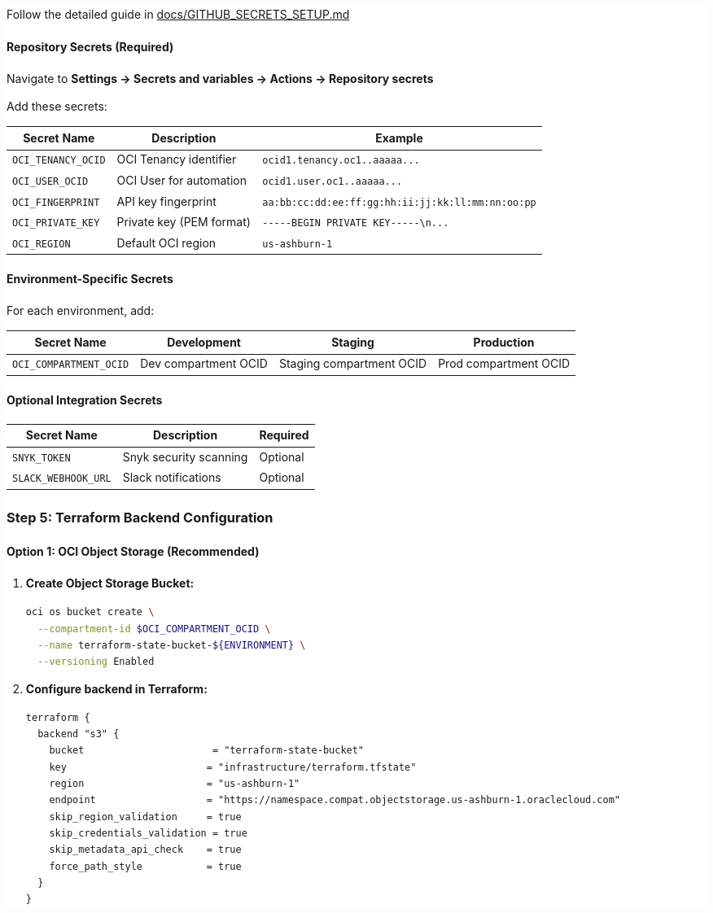 Follow the detailed guide in [docs/GITHUB_SECRETS_SETUP.md](./GITHUB_SECRETS_SETUP.md)

#### Repository Secrets (Required)

Navigate to **Settings → Secrets and variables → Actions → Repository secrets**

Add these secrets:

| Secret Name | Description | Example |
|-------------|-------------|---------|
| `OCI_TENANCY_OCID` | OCI Tenancy identifier | `ocid1.tenancy.oc1..aaaaa...` |
| `OCI_USER_OCID` | OCI User for automation | `ocid1.user.oc1..aaaaa...` |
| `OCI_FINGERPRINT` | API key fingerprint | `aa:bb:cc:dd:ee:ff:gg:hh:ii:jj:kk:ll:mm:nn:oo:pp` |
| `OCI_PRIVATE_KEY` | Private key (PEM format) | `-----BEGIN PRIVATE KEY-----\n...` |
| `OCI_REGION` | Default OCI region | `us-ashburn-1` |

#### Environment-Specific Secrets

For each environment, add:

| Secret Name | Development | Staging | Production |
|-------------|-------------|---------|------------|
| `OCI_COMPARTMENT_OCID` | Dev compartment OCID | Staging compartment OCID | Prod compartment OCID |

#### Optional Integration Secrets

| Secret Name | Description | Required |
|-------------|-------------|----------|
| `SNYK_TOKEN` | Snyk security scanning | Optional |
| `SLACK_WEBHOOK_URL` | Slack notifications | Optional |

### Step 5: Terraform Backend Configuration

#### Option 1: OCI Object Storage (Recommended)

1. **Create Object Storage Bucket:**
   ```bash
   oci os bucket create \
     --compartment-id $OCI_COMPARTMENT_OCID \
     --name terraform-state-bucket-${ENVIRONMENT} \
     --versioning Enabled
   ```

2. **Configure backend in Terraform:**
   ```hcl
   terraform {
     backend "s3" {
       bucket                      = "terraform-state-bucket"
       key                        = "infrastructure/terraform.tfstate"
       region                     = "us-ashburn-1"
       endpoint                   = "https://namespace.compat.objectstorage.us-ashburn-1.oraclecloud.com"
       skip_region_validation     = true
       skip_credentials_validation = true
       skip_metadata_api_check    = true
       force_path_style           = true
     }
   }
   ```
